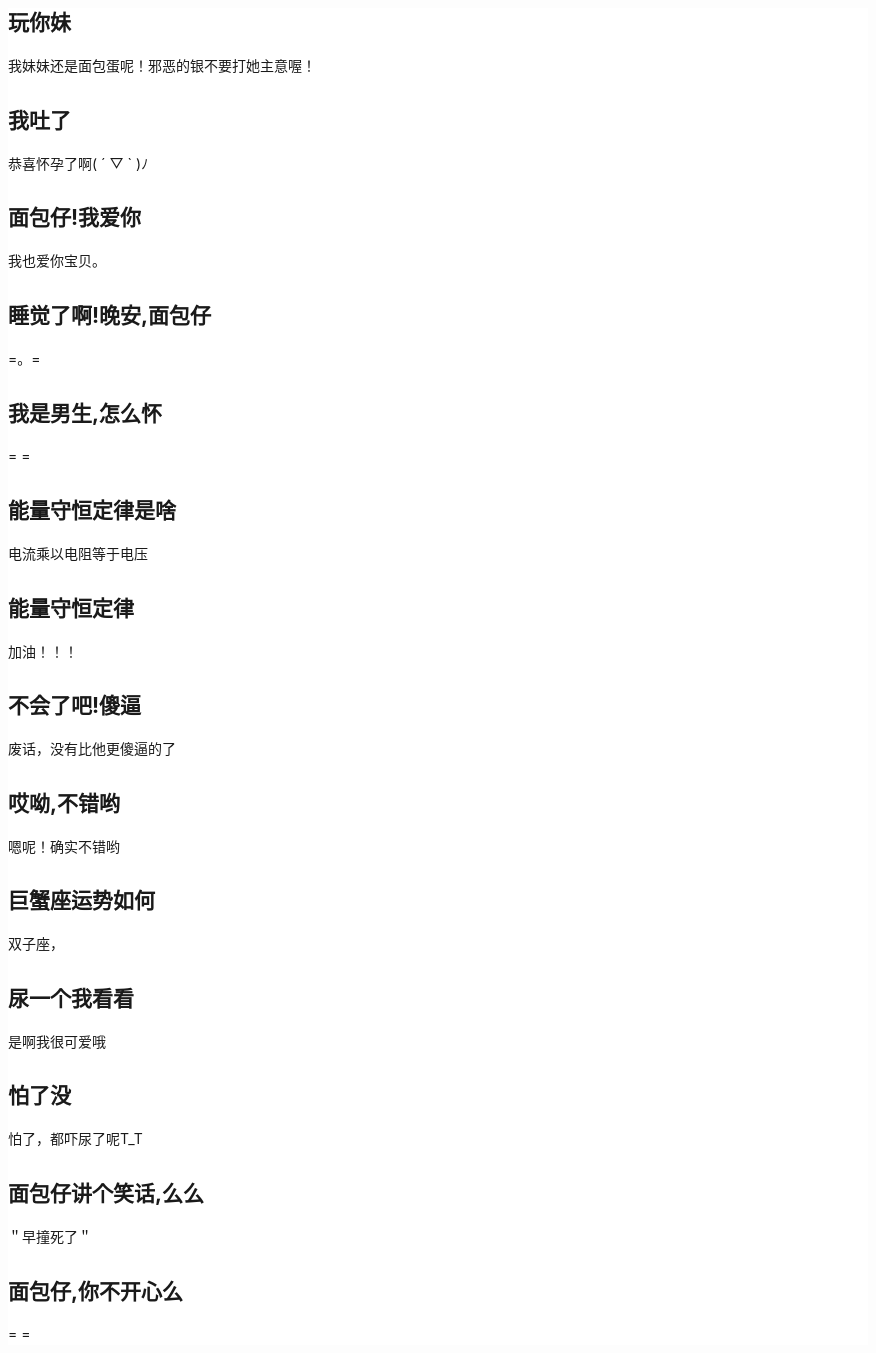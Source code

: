 ## 玩你妹
我妹妹还是面包蛋呢！邪恶的银不要打她主意喔！

## 我吐了
恭喜怀孕了啊( ´ ▽ ` )ﾉ

## 面包仔!我爱你
我也爱你宝贝。

## 睡觉了啊!晚安,面包仔
=。=

## 我是男生,怎么怀
= =

## 能量守恒定律是啥
电流乘以电阻等于电压

## 能量守恒定律
加油！！！

## 不会了吧!傻逼
废话，没有比他更傻逼的了

## 哎呦,不错哟
嗯呢！确实不错哟

## 巨蟹座运势如何
双子座，

## 尿一个我看看
是啊我很可爱哦

## 怕了没
怕了，都吓尿了呢T_T

## 面包仔讲个笑话,么么
＂早撞死了＂

## 面包仔,你不开心么
= =
